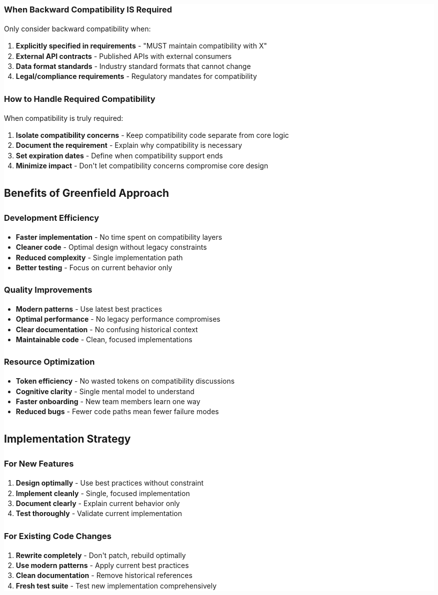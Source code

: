 ### When Backward Compatibility IS Required
Only consider backward compatibility when:

1. **Explicitly specified in requirements** - "MUST maintain compatibility with X"
2. **External API contracts** - Published APIs with external consumers
3. **Data format standards** - Industry standard formats that cannot change
4. **Legal/compliance requirements** - Regulatory mandates for compatibility

### How to Handle Required Compatibility
When compatibility is truly required:

1. **Isolate compatibility concerns** - Keep compatibility code separate from core logic
2. **Document the requirement** - Explain why compatibility is necessary
3. **Set expiration dates** - Define when compatibility support ends
4. **Minimize impact** - Don't let compatibility concerns compromise core design

## Benefits of Greenfield Approach

### Development Efficiency
- **Faster implementation** - No time spent on compatibility layers
- **Cleaner code** - Optimal design without legacy constraints
- **Reduced complexity** - Single implementation path
- **Better testing** - Focus on current behavior only

### Quality Improvements
- **Modern patterns** - Use latest best practices
- **Optimal performance** - No legacy performance compromises
- **Clear documentation** - No confusing historical context
- **Maintainable code** - Clean, focused implementations

### Resource Optimization
- **Token efficiency** - No wasted tokens on compatibility discussions
- **Cognitive clarity** - Single mental model to understand
- **Faster onboarding** - New team members learn one way
- **Reduced bugs** - Fewer code paths mean fewer failure modes

## Implementation Strategy

### For New Features
1. **Design optimally** - Use best practices without constraint
2. **Implement cleanly** - Single, focused implementation
3. **Document clearly** - Explain current behavior only
4. **Test thoroughly** - Validate current implementation

### For Existing Code Changes
1. **Rewrite completely** - Don't patch, rebuild optimally
2. **Use modern patterns** - Apply current best practices
3. **Clean documentation** - Remove historical references
4. **Fresh test suite** - Test new implementation comprehensively
